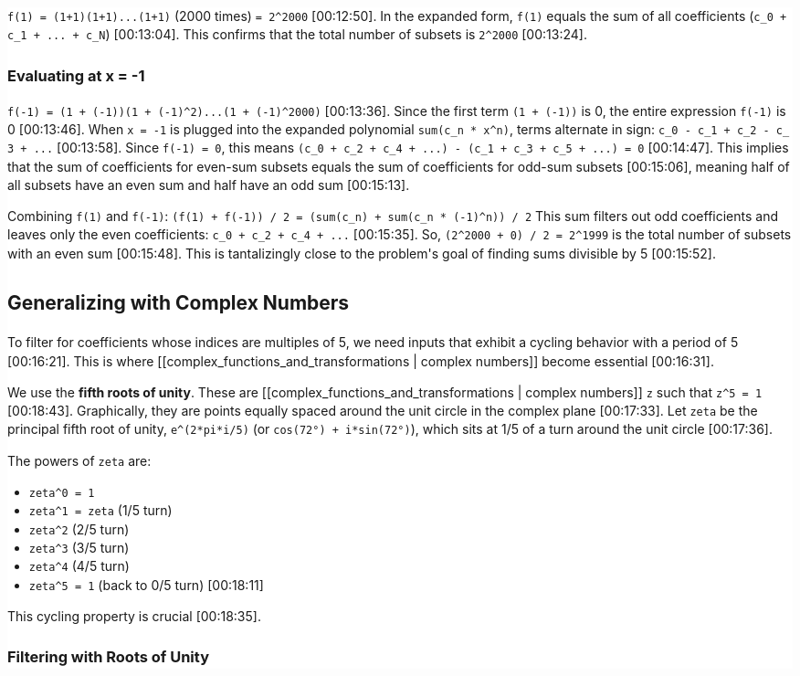`f(1) = (1+1)(1+1)...(1+1)` (2000 times) `= 2^2000` <a class="yt-timestamp" data-t="00:12:50">[00:12:50]</a>.
In the expanded form, `f(1)` equals the sum of all coefficients (`c_0 + c_1 + ... + c_N`) <a class="yt-timestamp" data-t="00:13:04">[00:13:04]</a>. This confirms that the total number of subsets is `2^2000` <a class="yt-timestamp" data-t="00:13:24">[00:13:24]</a>.

### Evaluating at x = -1

`f(-1) = (1 + (-1))(1 + (-1)^2)...(1 + (-1)^2000)` <a class="yt-timestamp" data-t="00:13:36">[00:13:36]</a>.
Since the first term `(1 + (-1))` is 0, the entire expression `f(-1)` is 0 <a class="yt-timestamp" data-t="00:13:46">[00:13:46]</a>.
When `x = -1` is plugged into the expanded polynomial `sum(c_n * x^n)`, terms alternate in sign: `c_0 - c_1 + c_2 - c_3 + ...` <a class="yt-timestamp" data-t="00:13:58">[00:13:58]</a>.
Since `f(-1) = 0`, this means `(c_0 + c_2 + c_4 + ...) - (c_1 + c_3 + c_5 + ...) = 0` <a class="yt-timestamp" data-t="00:14:47">[00:14:47]</a>. This implies that the sum of coefficients for even-sum subsets equals the sum of coefficients for odd-sum subsets <a class="yt-timestamp" data-t="00:15:06">[00:15:06]</a>, meaning half of all subsets have an even sum and half have an odd sum <a class="yt-timestamp" data-t="00:15:13">[00:15:13]</a>.

Combining `f(1)` and `f(-1)`:
`(f(1) + f(-1)) / 2 = (sum(c_n) + sum(c_n * (-1)^n)) / 2`
This sum filters out odd coefficients and leaves only the even coefficients: `c_0 + c_2 + c_4 + ...` <a class="yt-timestamp" data-t="00:15:35">[00:15:35]</a>.
So, `(2^2000 + 0) / 2 = 2^1999` is the total number of subsets with an even sum <a class="yt-timestamp" data-t="00:15:48">[00:15:48]</a>. This is tantalizingly close to the problem's goal of finding sums divisible by 5 <a class="yt-timestamp" data-t="00:15:52">[00:15:52]</a>.

## Generalizing with Complex Numbers

To filter for coefficients whose indices are multiples of 5, we need inputs that exhibit a cycling behavior with a period of 5 <a class="yt-timestamp" data-t="00:16:21">[00:16:21]</a>. This is where [[complex_functions_and_transformations | complex numbers]] become essential <a class="yt-timestamp" data-t="00:16:31">[00:16:31]</a>.

We use the **fifth roots of unity**. These are [[complex_functions_and_transformations | complex numbers]] `z` such that `z^5 = 1` <a class="yt-timestamp" data-t="00:18:43">[00:18:43]</a>. Graphically, they are points equally spaced around the unit circle in the complex plane <a class="yt-timestamp" data-t="00:17:33">[00:17:33]</a>. Let `zeta` be the principal fifth root of unity, `e^(2*pi*i/5)` (or `cos(72°) + i*sin(72°)`), which sits at 1/5 of a turn around the unit circle <a class="yt-timestamp" data-t="00:17:36">[00:17:36]</a>.

The powers of `zeta` are:
*   `zeta^0 = 1`
*   `zeta^1 = zeta` (1/5 turn)
*   `zeta^2` (2/5 turn)
*   `zeta^3` (3/5 turn)
*   `zeta^4` (4/5 turn)
*   `zeta^5 = 1` (back to 0/5 turn) <a class="yt-timestamp" data-t="00:18:11">[00:18:11]</a>

This cycling property is crucial <a class="yt-timestamp" data-t="00:18:35">[00:18:35]</a>.

### Filtering with Roots of Unity
